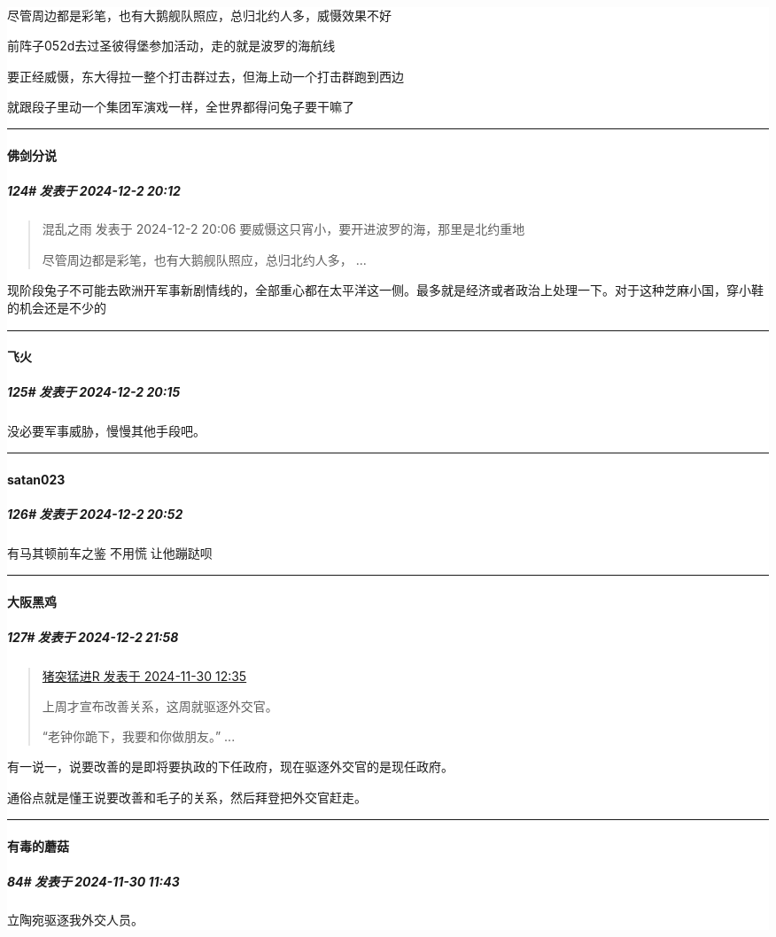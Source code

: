 尽管周边都是彩笔，也有大鹅舰队照应，总归北约人多，威慑效果不好

前阵子052d去过圣彼得堡参加活动，走的就是波罗的海航线

要正经威慑，东大得拉一整个打击群过去，但海上动一个打击群跑到西边

就跟段子里动一个集团军演戏一样，全世界都得问兔子要干嘛了


*****

####  佛剑分说  
##### 124#       发表于 2024-12-2 20:12

<blockquote>混乱之雨 发表于 2024-12-2 20:06
要威慑这只宵小，要开进波罗的海，那里是北约重地

尽管周边都是彩笔，也有大鹅舰队照应，总归北约人多， ...</blockquote>
现阶段兔子不可能去欧洲开军事新剧情线的，全部重心都在太平洋这一侧。最多就是经济或者政治上处理一下。对于这种芝麻小国，穿小鞋的机会还是不少的


*****

####  飞火  
##### 125#       发表于 2024-12-2 20:15

没必要军事威胁，慢慢其他手段吧。


*****

####  satan023  
##### 126#       发表于 2024-12-2 20:52

有马其顿前车之鉴 不用慌 让他蹦跶呗


*****

####  大阪黑鸡  
##### 127#       发表于 2024-12-2 21:58

<blockquote><a href="httphttps://bbs.saraba1st.com/2b/forum.php?mod=redirect&amp;goto=findpost&amp;pid=66807164&amp;ptid=2208259" target="_blank">猪突猛进R 发表于 2024-11-30 12:35</a>

上周才宣布改善关系，这周就驱逐外交官。

“老钟你跪下，我要和你做朋友。” ...</blockquote>
有一说一，说要改善的是即将要执政的下任政府，现在驱逐外交官的是现任政府。

通俗点就是懂王说要改善和毛子的关系，然后拜登把外交官赶走。

*****

####  有毒的蘑菇  
##### 84#       发表于 2024-11-30 11:43

立陶宛驱逐我外交人员。 
